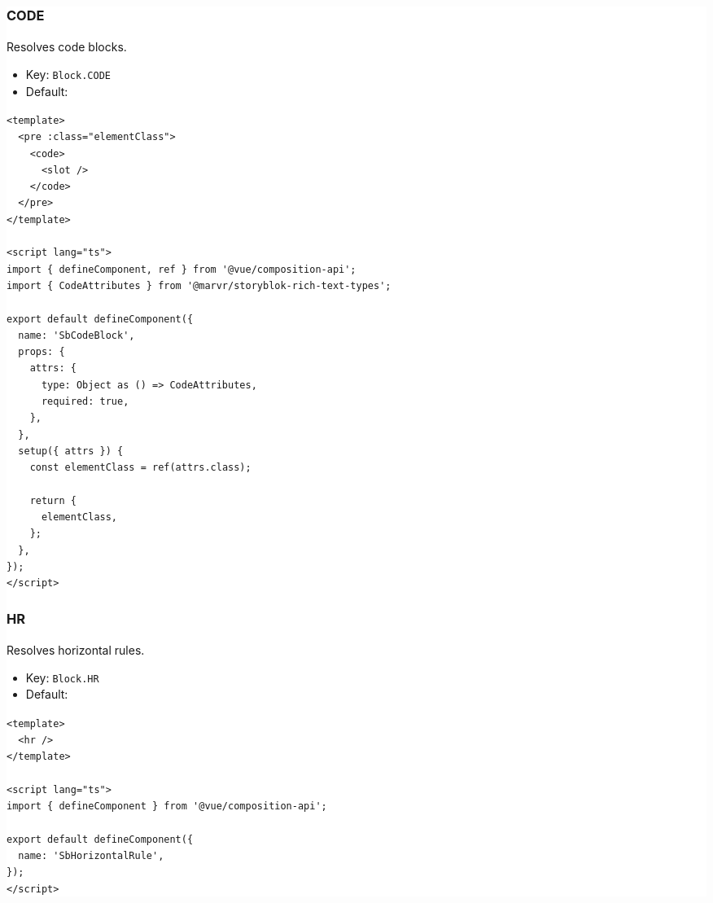 ### CODE

Resolves code blocks.

- Key: `Block.CODE`
- Default:

```vue
<template>
  <pre :class="elementClass">
    <code>
      <slot />
    </code>
  </pre>
</template>

<script lang="ts">
import { defineComponent, ref } from '@vue/composition-api';
import { CodeAttributes } from '@marvr/storyblok-rich-text-types';

export default defineComponent({
  name: 'SbCodeBlock',
  props: {
    attrs: {
      type: Object as () => CodeAttributes,
      required: true,
    },
  },
  setup({ attrs }) {
    const elementClass = ref(attrs.class);

    return {
      elementClass,
    };
  },
});
</script>
```

### HR

Resolves horizontal rules.

- Key: `Block.HR`
- Default:

```vue
<template>
  <hr />
</template>

<script lang="ts">
import { defineComponent } from '@vue/composition-api';

export default defineComponent({
  name: 'SbHorizontalRule',
});
</script>
```
